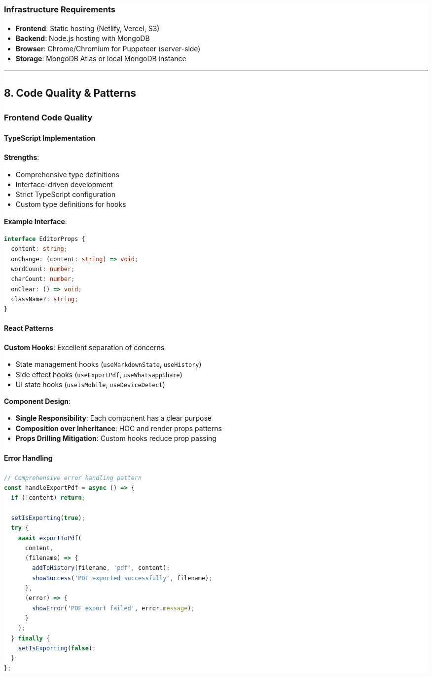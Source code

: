 ### Infrastructure Requirements
- **Frontend**: Static hosting (Netlify, Vercel, S3)
- **Backend**: Node.js hosting with MongoDB
- **Browser**: Chrome/Chromium for Puppeteer (server-side)
- **Storage**: MongoDB Atlas or local MongoDB instance

---

## 8. Code Quality & Patterns

### Frontend Code Quality

#### TypeScript Implementation
**Strengths**:
- Comprehensive type definitions
- Interface-driven development
- Strict TypeScript configuration
- Custom type definitions for hooks

**Example Interface**:
```typescript
interface EditorProps {
  content: string;
  onChange: (content: string) => void;
  wordCount: number;
  charCount: number;
  onClear: () => void;
  className?: string;
}
```

#### React Patterns
**Custom Hooks**: Excellent separation of concerns
- State management hooks (`useMarkdownState`, `useHistory`)
- Side effect hooks (`useExportPdf`, `useWhatsappShare`)
- UI state hooks (`useIsMobile`, `useDeviceDetect`)

**Component Design**:
- **Single Responsibility**: Each component has a clear purpose
- **Composition over Inheritance**: HOC and render props patterns
- **Props Drilling Mitigation**: Custom hooks reduce prop passing

#### Error Handling
```typescript
// Comprehensive error handling pattern
const handleExportPdf = async () => {
  if (!content) return;
  
  setIsExporting(true);
  try {
    await exportToPdf(
      content,
      (filename) => {
        addToHistory(filename, 'pdf', content);
        showSuccess('PDF exported successfully', filename);
      },
      (error) => {
        showError('PDF export failed', error.message);
      }
    );
  } finally {
    setIsExporting(false);
  }
};
```